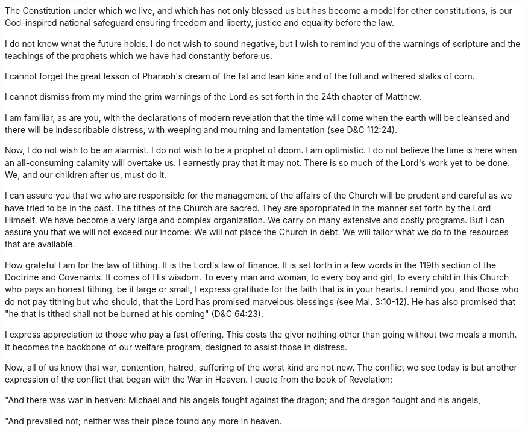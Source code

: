 The Constitution under which we live, and which has not only blessed us but
has become a model for other constitutions, is our God-inspired national
safeguard ensuring freedom and liberty, justice and equality before the law.

I do not know what the future holds. I do not wish to sound negative, but I
wish to remind you of the warnings of scripture and the teachings of the
prophets which we have had constantly before us.

I cannot forget the great lesson of Pharaoh's dream of the fat and lean kine
and of the full and withered stalks of corn.

I cannot dismiss from my mind the grim warnings of the Lord as set forth in
the 24th chapter of Matthew.

I am familiar, as are you, with the declarations of modern revelation that the
time will come when the earth will be cleansed and there will be indescribable
distress, with weeping and mourning and lamentation (see [D&amp;C
112:24](/scriptures/dc-testament/dc/112.24?lang=eng#23)).

Now, I do not wish to be an alarmist. I do not wish to be a prophet of doom. I
am optimistic. I do not believe the time is here when an all-consuming
calamity will overtake us. I earnestly pray that it may not. There is so much
of the Lord's work yet to be done. We, and our children after us, must do it.

I can assure you that we who are responsible for the management of the affairs
of the Church will be prudent and careful as we have tried to be in the past.
The tithes of the Church are sacred. They are appropriated in the manner set
forth by the Lord Himself. We have become a very large and complex
organization. We carry on many extensive and costly programs. But I can assure
you that we will not exceed our income. We will not place the Church in debt.
We will tailor what we do to the resources that are available.

How grateful I am for the law of tithing. It is the Lord's law of finance. It
is set forth in a few words in the 119th section of the Doctrine and
Covenants. It comes of His wisdom. To every man and woman, to every boy and
girl, to every child in this Church who pays an honest tithing, be it large or
small, I express gratitude for the faith that is in your hearts. I remind you,
and those who do not pay tithing but who should, that the Lord has promised
marvelous blessings (see [Mal.
3:10-12](/scriptures/ot/mal/3.10-12?lang=eng#9)). He has also promised that
"he that is tithed shall not be burned at his coming" ([D&amp;C
64:23](/scriptures/dc-testament/dc/64.23?lang=eng#22)).

I express appreciation to those who pay a fast offering. This costs the giver
nothing other than going without two meals a month. It becomes the backbone of
our welfare program, designed to assist those in distress.

Now, all of us know that war, contention, hatred, suffering of the worst kind
are not new. The conflict we see today is but another expression of the
conflict that began with the War in Heaven. I quote from the book of
Revelation:

"And there was war in heaven: Michael and his angels fought against the
dragon; and the dragon fought and his angels,

"And prevailed not; neither was their place found any more in heaven.

